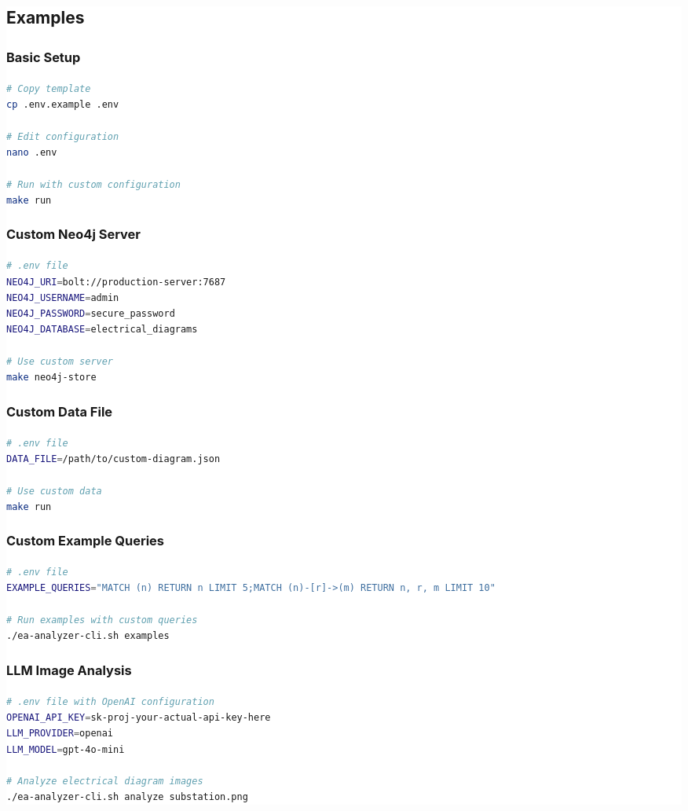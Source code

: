 ## Examples

### Basic Setup

```bash
# Copy template
cp .env.example .env

# Edit configuration
nano .env

# Run with custom configuration
make run
```

### Custom Neo4j Server

```bash
# .env file
NEO4J_URI=bolt://production-server:7687
NEO4J_USERNAME=admin
NEO4J_PASSWORD=secure_password
NEO4J_DATABASE=electrical_diagrams

# Use custom server
make neo4j-store
```

### Custom Data File

```bash
# .env file
DATA_FILE=/path/to/custom-diagram.json

# Use custom data
make run
```

### Custom Example Queries

```bash
# .env file
EXAMPLE_QUERIES="MATCH (n) RETURN n LIMIT 5;MATCH (n)-[r]->(m) RETURN n, r, m LIMIT 10"

# Run examples with custom queries
./ea-analyzer-cli.sh examples
```

### LLM Image Analysis

```bash
# .env file with OpenAI configuration
OPENAI_API_KEY=sk-proj-your-actual-api-key-here
LLM_PROVIDER=openai
LLM_MODEL=gpt-4o-mini

# Analyze electrical diagram images
./ea-analyzer-cli.sh analyze substation.png
```
